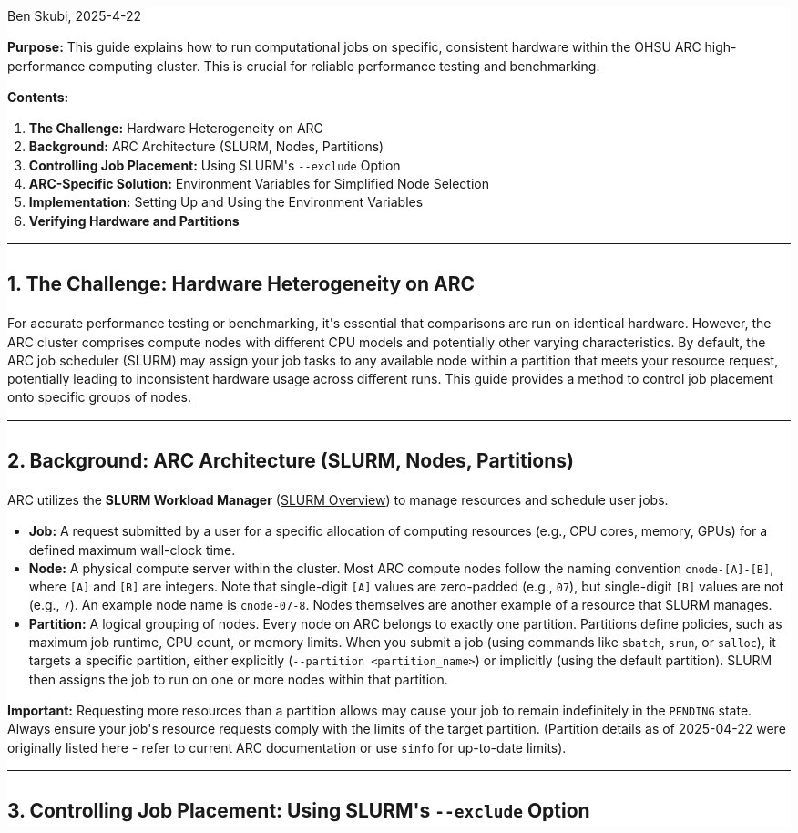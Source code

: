 Ben Skubi, 2025-4-22

**Purpose:** This guide explains how to run computational jobs on specific, consistent hardware within the OHSU ARC high-performance computing cluster. This is crucial for reliable performance testing and benchmarking.

**Contents:**

1.  **The Challenge:** Hardware Heterogeneity on ARC
2.  **Background:** ARC Architecture (SLURM, Nodes, Partitions)
3.  **Controlling Job Placement:** Using SLURM's `--exclude` Option
4.  **ARC-Specific Solution:** Environment Variables for Simplified Node Selection
5.  **Implementation:** Setting Up and Using the Environment Variables
6.  **Verifying Hardware and Partitions**

---

## 1. The Challenge: Hardware Heterogeneity on ARC

For accurate performance testing or benchmarking, it's essential that comparisons are run on identical hardware. However, the ARC cluster comprises compute nodes with different CPU models and potentially other varying characteristics. By default, the ARC job scheduler (SLURM) may assign your job tasks to any available node within a partition that meets your resource request, potentially leading to inconsistent hardware usage across different runs. This guide provides a method to control job placement onto specific groups of nodes.

---

## 2. Background: ARC Architecture (SLURM, Nodes, Partitions)

ARC utilizes the **SLURM Workload Manager** ([SLURM Overview](https://slurm.schedmd.com/overview.html)) to manage resources and schedule user jobs.

* **Job:** A request submitted by a user for a specific allocation of computing resources (e.g., CPU cores, memory, GPUs) for a defined maximum wall-clock time.
* **Node:** A physical compute server within the cluster. Most ARC compute nodes follow the naming convention `cnode-[A]-[B]`, where `[A]` and `[B]` are integers. Note that single-digit `[A]` values are zero-padded (e.g., `07`), but single-digit `[B]` values are not (e.g., `7`). An example node name is `cnode-07-8`. Nodes themselves are another example of a resource that SLURM manages.
* **Partition:** A logical grouping of nodes. Every node on ARC belongs to exactly one partition. Partitions define policies, such as maximum job runtime, CPU count, or memory limits. When you submit a job (using commands like `sbatch`, `srun`, or `salloc`), it targets a specific partition, either explicitly (`--partition <partition_name>`) or implicitly (using the default partition). SLURM then assigns the job to run on one or more nodes within that partition.

**Important:** Requesting more resources than a partition allows may cause your job to remain indefinitely in the `PENDING` state. Always ensure your job's resource requests comply with the limits of the target partition. (Partition details as of 2025-04-22 were originally listed here - refer to current ARC documentation or use `sinfo` for up-to-date limits).

---

## 3. Controlling Job Placement: Using SLURM's `--exclude` Option
